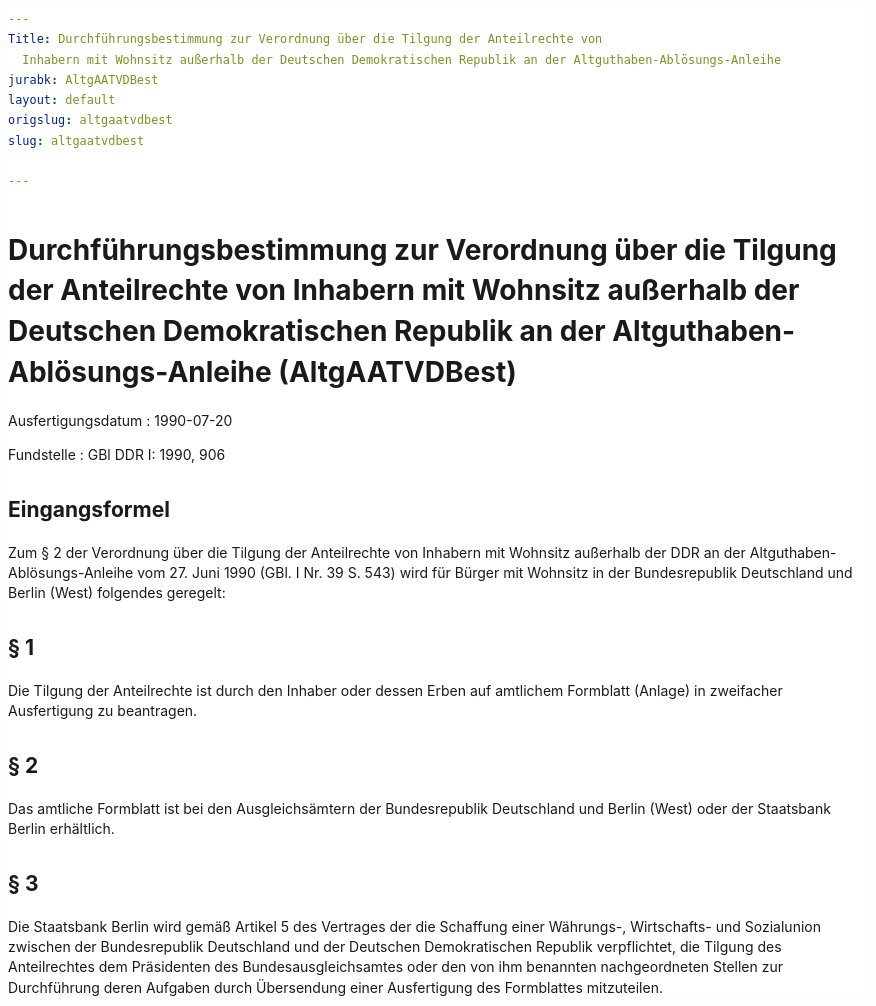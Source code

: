 ```yaml
---
Title: Durchführungsbestimmung zur Verordnung über die Tilgung der Anteilrechte von
  Inhabern mit Wohnsitz außerhalb der Deutschen Demokratischen Republik an der Altguthaben-Ablösungs-Anleihe
jurabk: AltgAATVDBest
layout: default
origslug: altgaatvdbest
slug: altgaatvdbest

---
```


# Durchführungsbestimmung zur Verordnung über die Tilgung der Anteilrechte von Inhabern mit Wohnsitz außerhalb der Deutschen Demokratischen Republik an der Altguthaben-Ablösungs-Anleihe (AltgAATVDBest)

Ausfertigungsdatum
:   1990-07-20

Fundstelle
:   GBl DDR I: 1990, 906



## Eingangsformel

Zum § 2 der Verordnung über die Tilgung der Anteilrechte von Inhabern
mit Wohnsitz außerhalb der DDR an der Altguthaben-Ablösungs-Anleihe
vom 27. Juni 1990 (GBl. I Nr. 39 S. 543) wird für Bürger mit Wohnsitz
in der Bundesrepublik Deutschland und Berlin (West) folgendes
geregelt:


## § 1

Die Tilgung der Anteilrechte ist durch den Inhaber oder dessen Erben
auf amtlichem Formblatt (Anlage) in zweifacher Ausfertigung zu
beantragen.


## § 2

Das amtliche Formblatt ist bei den Ausgleichsämtern der Bundesrepublik
Deutschland und Berlin (West) oder der Staatsbank Berlin erhältlich.


## § 3

Die Staatsbank Berlin wird gemäß Artikel 5 des Vertrages der die
Schaffung einer Währungs-, Wirtschafts- und Sozialunion zwischen der
Bundesrepublik Deutschland und der Deutschen Demokratischen Republik
verpflichtet, die Tilgung des Anteilrechtes dem Präsidenten des
Bundesausgleichsamtes oder den von ihm benannten nachgeordneten
Stellen zur Durchführung deren Aufgaben durch Übersendung einer
Ausfertigung des Formblattes mitzuteilen.
